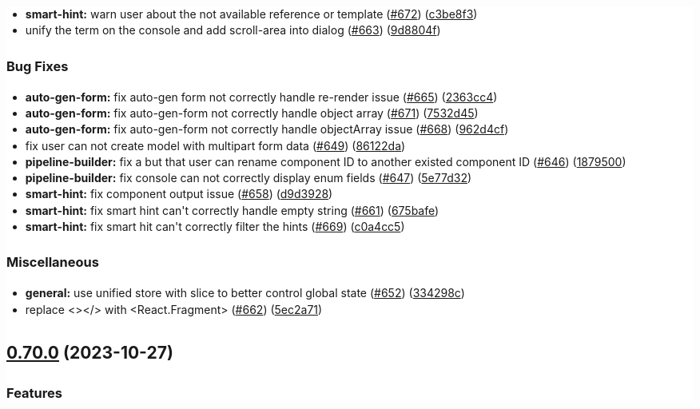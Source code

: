 - **smart-hint:** warn user about the not available reference or template ([#672](https://github.com/instill-ai/console/issues/672)) ([c3be8f3](https://github.com/instill-ai/console/commit/c3be8f38c939fd686f45d96aed3b18c49b3d9b81))
- unify the term on the console and add scroll-area into dialog ([#663](https://github.com/instill-ai/console/issues/663)) ([9d8804f](https://github.com/instill-ai/console/commit/9d8804f6489fcc20e5976389945a3766e830528d))

### Bug Fixes

- **auto-gen-form:** fix auto-gen form not correctly handle re-render issue ([#665](https://github.com/instill-ai/console/issues/665)) ([2363cc4](https://github.com/instill-ai/console/commit/2363cc44e6452f8f8bb5859b12dbc2086d8f1168))
- **auto-gen-form:** fix auto-gen-form not correctly handle object array ([#671](https://github.com/instill-ai/console/issues/671)) ([7532d45](https://github.com/instill-ai/console/commit/7532d45e6b7a0624785d5bbf8a8981307162c170))
- **auto-gen-form:** fix auto-gen-form not correctly handle objectArray issue ([#668](https://github.com/instill-ai/console/issues/668)) ([962d4cf](https://github.com/instill-ai/console/commit/962d4cf4c5c490f7664e5433c6fa25659d85a202))
- fix user can not create model with multipart form data ([#649](https://github.com/instill-ai/console/issues/649)) ([86122da](https://github.com/instill-ai/console/commit/86122da542da0f9ab9619e0bee27cc2ce0fa1bea))
- **pipeline-builder:** fix a but that user can rename component ID to another existed component ID ([#646](https://github.com/instill-ai/console/issues/646)) ([1879500](https://github.com/instill-ai/console/commit/187950091cdfb6b309bb6ec99aa136396407521a))
- **pipeline-builder:** fix console can not correctly display enum fields ([#647](https://github.com/instill-ai/console/issues/647)) ([5e77d32](https://github.com/instill-ai/console/commit/5e77d32e1f2adf7636523e96e0a415d8943ef8ce))
- **smart-hint:** fix component output issue ([#658](https://github.com/instill-ai/console/issues/658)) ([d9d3928](https://github.com/instill-ai/console/commit/d9d39287b2419392e3c0b27a9b04a5b343812aa4))
- **smart-hint:** fix smart hint can't correctly handle empty string ([#661](https://github.com/instill-ai/console/issues/661)) ([675bafe](https://github.com/instill-ai/console/commit/675bafe35323c0bd8318b8fb29902efcfda3777b))
- **smart-hint:** fix smart hit can't correctly filter the hints ([#669](https://github.com/instill-ai/console/issues/669)) ([c0a4cc5](https://github.com/instill-ai/console/commit/c0a4cc5e82324018915701c63be3557e18e2d1bf))

### Miscellaneous

- **general:** use unified store with slice to better control global state ([#652](https://github.com/instill-ai/console/issues/652)) ([334298c](https://github.com/instill-ai/console/commit/334298c8050ad8782f4f9165f9cc642f2be8a341))
- replace &lt;&gt;</> with <React.Fragment> ([#662](https://github.com/instill-ai/console/issues/662)) ([5ec2a71](https://github.com/instill-ai/console/commit/5ec2a71cf99bd03f160075ed0f392c31cddabe76))

## [0.70.0](https://github.com/instill-ai/console/compare/@instill-ai/toolkit-v0.69.1...@instill-ai/toolkit-v0.70.0) (2023-10-27)

### Features
